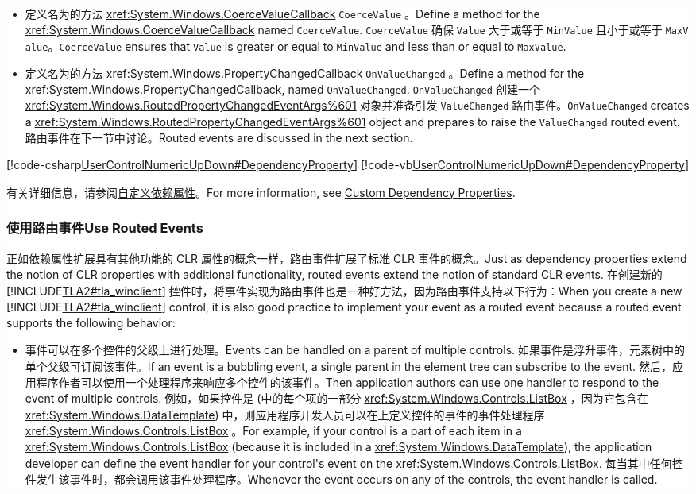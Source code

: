 - <span data-ttu-id="5648d-225">定义名为的方法 <xref:System.Windows.CoerceValueCallback> `CoerceValue` 。</span><span class="sxs-lookup"><span data-stu-id="5648d-225">Define a method for the <xref:System.Windows.CoerceValueCallback> named `CoerceValue`.</span></span> <span data-ttu-id="5648d-226">`CoerceValue` 确保 `Value` 大于或等于 `MinValue` 且小于或等于 `MaxValue`。</span><span class="sxs-lookup"><span data-stu-id="5648d-226">`CoerceValue` ensures that `Value` is greater or equal to `MinValue` and less than or equal to `MaxValue`.</span></span>

- <span data-ttu-id="5648d-227">定义名为的方法 <xref:System.Windows.PropertyChangedCallback> `OnValueChanged` 。</span><span class="sxs-lookup"><span data-stu-id="5648d-227">Define a method for the <xref:System.Windows.PropertyChangedCallback>, named `OnValueChanged`.</span></span> <span data-ttu-id="5648d-228">`OnValueChanged` 创建一个 <xref:System.Windows.RoutedPropertyChangedEventArgs%601> 对象并准备引发 `ValueChanged` 路由事件。</span><span class="sxs-lookup"><span data-stu-id="5648d-228">`OnValueChanged` creates a <xref:System.Windows.RoutedPropertyChangedEventArgs%601> object and prepares to raise the `ValueChanged` routed event.</span></span> <span data-ttu-id="5648d-229">路由事件在下一节中讨论。</span><span class="sxs-lookup"><span data-stu-id="5648d-229">Routed events are discussed in the next section.</span></span>

[!code-csharp[UserControlNumericUpDown#DependencyProperty](~/samples/snippets/csharp/VS_Snippets_Wpf/UserControlNumericUpDown/CSharp/NumericUpDown.xaml.cs#dependencyproperty)]
[!code-vb[UserControlNumericUpDown#DependencyProperty](~/samples/snippets/visualbasic/VS_Snippets_Wpf/UserControlNumericUpDown/visualbasic/numericupdown.xaml.vb#dependencyproperty)]

<span data-ttu-id="5648d-230">有关详细信息，请参阅[自定义依赖属性](../advanced/custom-dependency-properties.md)。</span><span class="sxs-lookup"><span data-stu-id="5648d-230">For more information, see [Custom Dependency Properties](../advanced/custom-dependency-properties.md).</span></span>

### <a name="use-routed-events"></a><span data-ttu-id="5648d-231">使用路由事件</span><span class="sxs-lookup"><span data-stu-id="5648d-231">Use Routed Events</span></span>

<span data-ttu-id="5648d-232">正如依赖属性扩展具有其他功能的 CLR 属性的概念一样，路由事件扩展了标准 CLR 事件的概念。</span><span class="sxs-lookup"><span data-stu-id="5648d-232">Just as dependency properties extend the notion of CLR properties with additional functionality, routed events extend the notion of standard CLR events.</span></span> <span data-ttu-id="5648d-233">在创建新的 [!INCLUDE[TLA2#tla_winclient](../../../includes/tla2sharptla-winclient-md.md)] 控件时，将事件实现为路由事件也是一种好方法，因为路由事件支持以下行为：</span><span class="sxs-lookup"><span data-stu-id="5648d-233">When you create a new [!INCLUDE[TLA2#tla_winclient](../../../includes/tla2sharptla-winclient-md.md)] control, it is also good practice to implement your event as a routed event because a routed event supports the following behavior:</span></span>

- <span data-ttu-id="5648d-234">事件可以在多个控件的父级上进行处理。</span><span class="sxs-lookup"><span data-stu-id="5648d-234">Events can be handled on a parent of multiple controls.</span></span> <span data-ttu-id="5648d-235">如果事件是浮升事件，元素树中的单个父级可订阅该事件。</span><span class="sxs-lookup"><span data-stu-id="5648d-235">If an event is a bubbling event, a single parent in the element tree can subscribe to the event.</span></span> <span data-ttu-id="5648d-236">然后，应用程序作者可以使用一个处理程序来响应多个控件的该事件。</span><span class="sxs-lookup"><span data-stu-id="5648d-236">Then application authors can use one handler to respond to the event of multiple controls.</span></span> <span data-ttu-id="5648d-237">例如，如果控件是 (中的每个项的一部分 <xref:System.Windows.Controls.ListBox> ，因为它包含在 <xref:System.Windows.DataTemplate>) 中，则应用程序开发人员可以在上定义控件的事件的事件处理程序 <xref:System.Windows.Controls.ListBox> 。</span><span class="sxs-lookup"><span data-stu-id="5648d-237">For example, if your control is a part of each item in a <xref:System.Windows.Controls.ListBox> (because it is included in a <xref:System.Windows.DataTemplate>), the application developer can define the event handler for your control's event on the <xref:System.Windows.Controls.ListBox>.</span></span> <span data-ttu-id="5648d-238">每当其中任何控件发生该事件时，都会调用该事件处理程序。</span><span class="sxs-lookup"><span data-stu-id="5648d-238">Whenever the event occurs on any of the controls, the event handler is called.</span></span>
